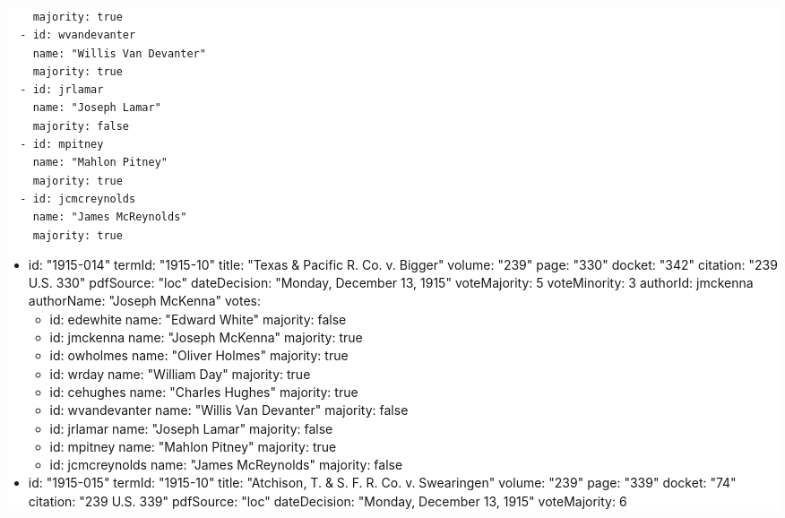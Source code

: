         majority: true
      - id: wvandevanter
        name: "Willis Van Devanter"
        majority: true
      - id: jrlamar
        name: "Joseph Lamar"
        majority: false
      - id: mpitney
        name: "Mahlon Pitney"
        majority: true
      - id: jcmcreynolds
        name: "James McReynolds"
        majority: true
  - id: "1915-014"
    termId: "1915-10"
    title: "Texas &amp; Pacific R. Co. v. Bigger"
    volume: "239"
    page: "330"
    docket: "342"
    citation: "239 U.S. 330"
    pdfSource: "loc"
    dateDecision: "Monday, December 13, 1915"
    voteMajority: 5
    voteMinority: 3
    authorId: jmckenna
    authorName: "Joseph McKenna"
    votes:
      - id: edewhite
        name: "Edward White"
        majority: false
      - id: jmckenna
        name: "Joseph McKenna"
        majority: true
      - id: owholmes
        name: "Oliver Holmes"
        majority: true
      - id: wrday
        name: "William Day"
        majority: true
      - id: cehughes
        name: "Charles Hughes"
        majority: true
      - id: wvandevanter
        name: "Willis Van Devanter"
        majority: false
      - id: jrlamar
        name: "Joseph Lamar"
        majority: false
      - id: mpitney
        name: "Mahlon Pitney"
        majority: true
      - id: jcmcreynolds
        name: "James McReynolds"
        majority: false
  - id: "1915-015"
    termId: "1915-10"
    title: "Atchison, T. &amp; S. F. R. Co. v. Swearingen"
    volume: "239"
    page: "339"
    docket: "74"
    citation: "239 U.S. 339"
    pdfSource: "loc"
    dateDecision: "Monday, December 13, 1915"
    voteMajority: 6